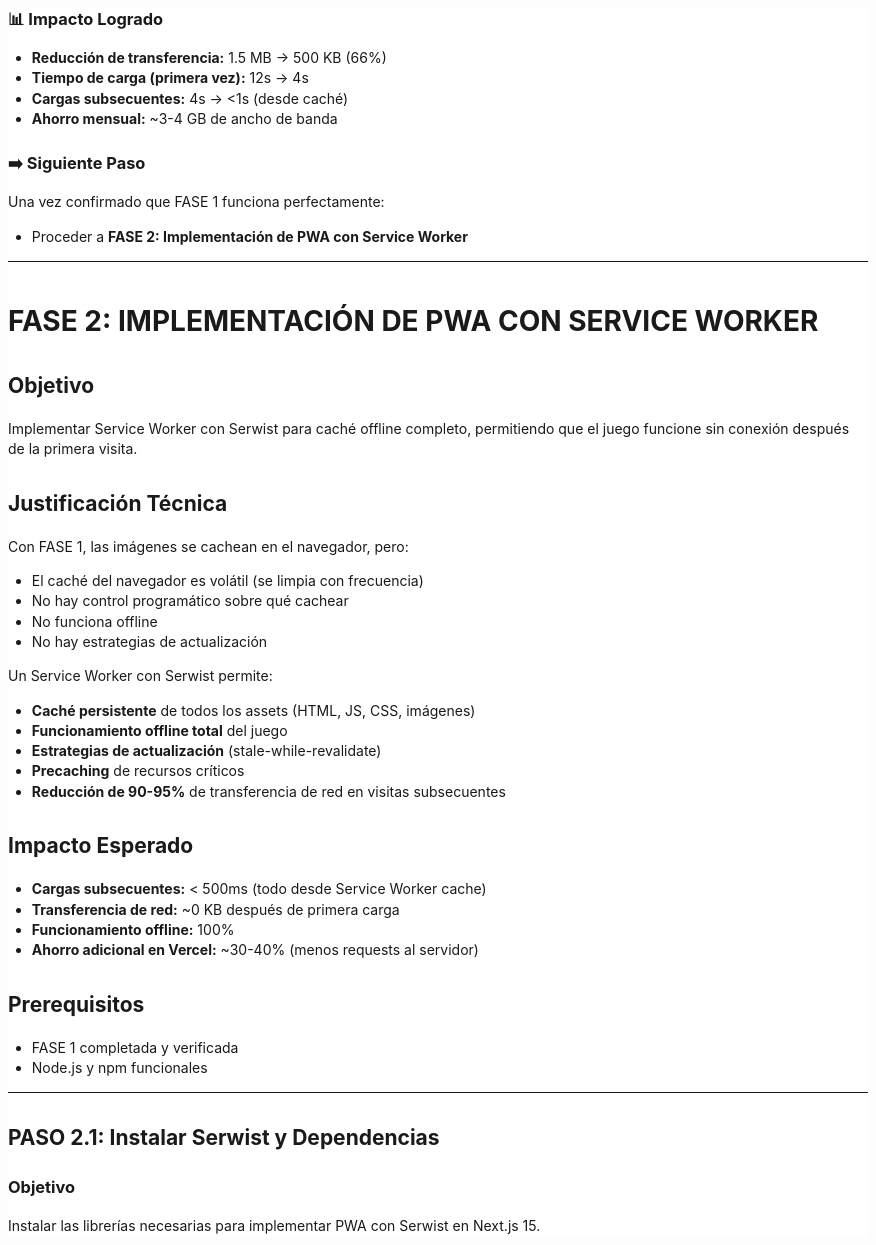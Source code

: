 ### 📊 Impacto Logrado
- **Reducción de transferencia:** 1.5 MB → 500 KB (66%)
- **Tiempo de carga (primera vez):** 12s → 4s
- **Cargas subsecuentes:** 4s → <1s (desde caché)
- **Ahorro mensual:** ~3-4 GB de ancho de banda

### ➡️ Siguiente Paso
Una vez confirmado que FASE 1 funciona perfectamente:
- Proceder a **FASE 2: Implementación de PWA con Service Worker**

---

# FASE 2: IMPLEMENTACIÓN DE PWA CON SERVICE WORKER

## Objetivo
Implementar Service Worker con Serwist para caché offline completo, permitiendo que el juego funcione sin conexión después de la primera visita.

## Justificación Técnica
Con FASE 1, las imágenes se cachean en el navegador, pero:
- El caché del navegador es volátil (se limpia con frecuencia)
- No hay control programático sobre qué cachear
- No funciona offline
- No hay estrategias de actualización

Un Service Worker con Serwist permite:
- **Caché persistente** de todos los assets (HTML, JS, CSS, imágenes)
- **Funcionamiento offline total** del juego
- **Estrategias de actualización** (stale-while-revalidate)
- **Precaching** de recursos críticos
- **Reducción de 90-95%** de transferencia de red en visitas subsecuentes

## Impacto Esperado
- **Cargas subsecuentes:** < 500ms (todo desde Service Worker cache)
- **Transferencia de red:** ~0 KB después de primera carga
- **Funcionamiento offline:** 100%
- **Ahorro adicional en Vercel:** ~30-40% (menos requests al servidor)

## Prerequisitos
- FASE 1 completada y verificada
- Node.js y npm funcionales

---

## PASO 2.1: Instalar Serwist y Dependencias

### Objetivo
Instalar las librerías necesarias para implementar PWA con Serwist en Next.js 15.
